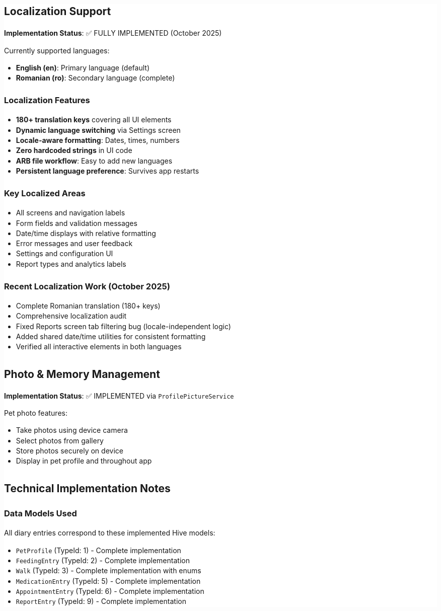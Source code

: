 ## Localization Support
**Implementation Status**: ✅ FULLY IMPLEMENTED (October 2025)

Currently supported languages:
- **English (en)**: Primary language (default)
- **Romanian (ro)**: Secondary language (complete)

### Localization Features
- **180+ translation keys** covering all UI elements
- **Dynamic language switching** via Settings screen
- **Locale-aware formatting**: Dates, times, numbers
- **Zero hardcoded strings** in UI code
- **ARB file workflow**: Easy to add new languages
- **Persistent language preference**: Survives app restarts

### Key Localized Areas
- All screens and navigation labels
- Form fields and validation messages
- Date/time displays with relative formatting
- Error messages and user feedback
- Settings and configuration UI
- Report types and analytics labels

### Recent Localization Work (October 2025)
- Complete Romanian translation (180+ keys)
- Comprehensive localization audit
- Fixed Reports screen tab filtering bug (locale-independent logic)
- Added shared date/time utilities for consistent formatting
- Verified all interactive elements in both languages

## Photo & Memory Management
**Implementation Status**: ✅ IMPLEMENTED via `ProfilePictureService`

Pet photo features:
- Take photos using device camera
- Select photos from gallery  
- Store photos securely on device
- Display in pet profile and throughout app

## Technical Implementation Notes

### Data Models Used
All diary entries correspond to these implemented Hive models:
- `PetProfile` (TypeId: 1) - Complete implementation
- `FeedingEntry` (TypeId: 2) - Complete implementation
- `Walk` (TypeId: 3) - Complete implementation with enums
- `MedicationEntry` (TypeId: 5) - Complete implementation
- `AppointmentEntry` (TypeId: 6) - Complete implementation
- `ReportEntry` (TypeId: 9) - Complete implementation
